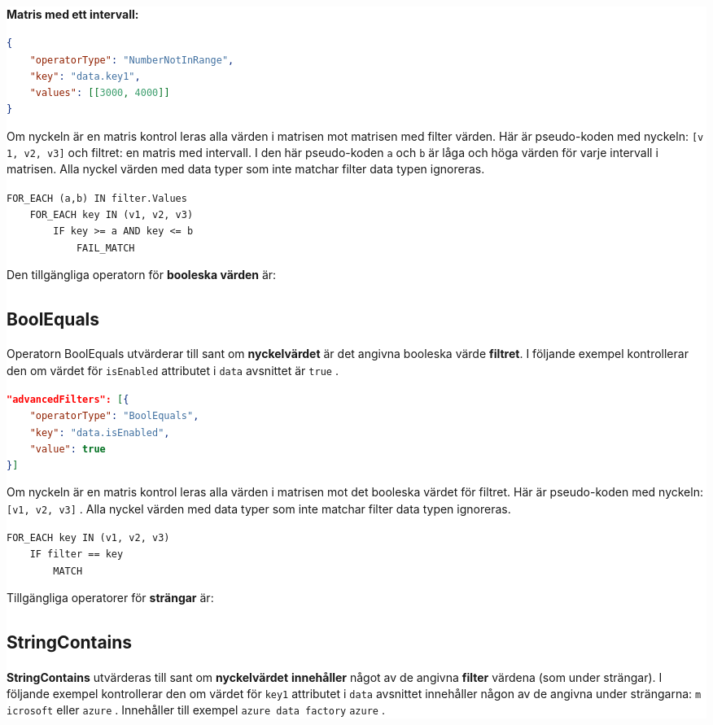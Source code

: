 **Matris med ett intervall:** 
```json
{
    "operatorType": "NumberNotInRange",
    "key": "data.key1",
    "values": [[3000, 4000]]
}
```

Om nyckeln är en matris kontrol leras alla värden i matrisen mot matrisen med filter värden. Här är pseudo-koden med nyckeln: `[v1, v2, v3]` och filtret: en matris med intervall. I den här pseudo-koden `a` och `b` är låga och höga värden för varje intervall i matrisen. Alla nyckel värden med data typer som inte matchar filter data typen ignoreras.

```
FOR_EACH (a,b) IN filter.Values
    FOR_EACH key IN (v1, v2, v3)
        IF key >= a AND key <= b
            FAIL_MATCH
```


Den tillgängliga operatorn för **booleska värden** är: 

## <a name="boolequals"></a>BoolEquals
Operatorn BoolEquals utvärderar till sant om **nyckelvärdet** är det angivna booleska värde **filtret**. I följande exempel kontrollerar den om värdet för `isEnabled` attributet i `data` avsnittet är `true` . 

```json
"advancedFilters": [{
    "operatorType": "BoolEquals",
    "key": "data.isEnabled",
    "value": true
}]
```

Om nyckeln är en matris kontrol leras alla värden i matrisen mot det booleska värdet för filtret. Här är pseudo-koden med nyckeln: `[v1, v2, v3]` . Alla nyckel värden med data typer som inte matchar filter data typen ignoreras.

```
FOR_EACH key IN (v1, v2, v3)
    IF filter == key
        MATCH
```

Tillgängliga operatorer för **strängar** är:

## <a name="stringcontains"></a>StringContains
**StringContains** utvärderas till sant om **nyckelvärdet** **innehåller** något av de angivna **filter** värdena (som under strängar). I följande exempel kontrollerar den om värdet för `key1` attributet i `data` avsnittet innehåller någon av de angivna under strängarna: `microsoft` eller `azure` . Innehåller till exempel `azure data factory` `azure` . 
